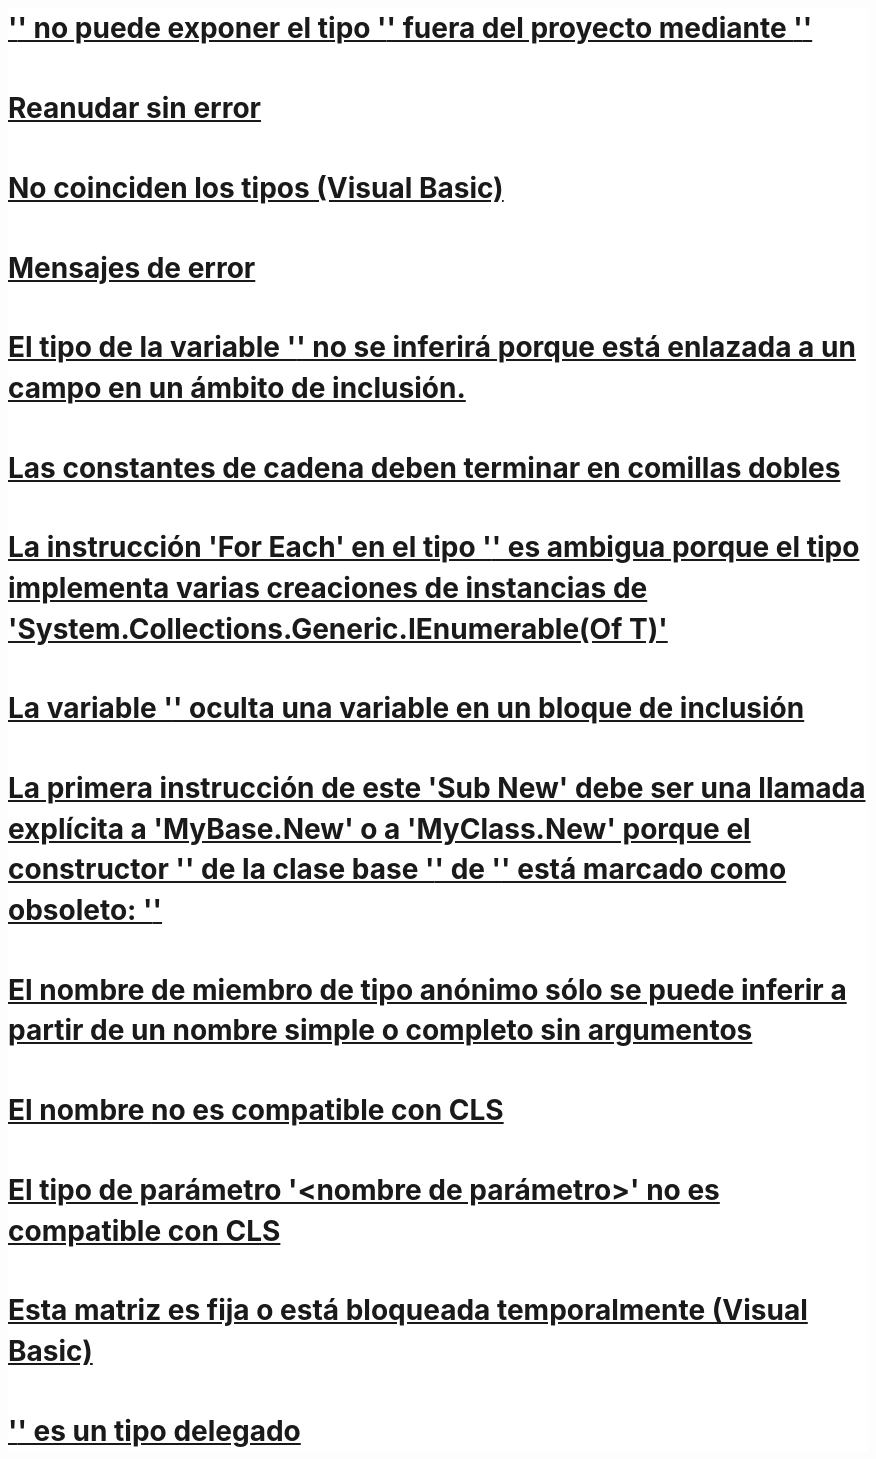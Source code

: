 # ['<nombre de miembro>' no puede exponer el tipo '<nombre de tipo>' fuera del proyecto mediante <tipo de contenedor> '<nombre de tipo de contenedor>'](membername-cannot-expose-type-typename-outside-the-project.md)
# [Reanudar sin error](resume-without-error.md)
# [No coinciden los tipos (Visual Basic)](type-mismatch.md)
# [Mensajes de error](index.md)
# [El tipo de la variable '<nombreDeVariable>' no se inferirá porque está enlazada a un campo en un ámbito de inclusión.](the-type-for-variable-variablename-will-not-be-inferred.md)
# [Las constantes de cadena deben terminar en comillas dobles](string-constants-must-end-with-a-double-quote.md)
# [La instrucción 'For Each' en el tipo '<nombre de tipo>' es ambigua porque el tipo implementa varias creaciones de instancias de 'System.Collections.Generic.IEnumerable(Of T)'](for-each-on-type-typename-is-ambiguous.md)
# [La variable '<nombredevariable>' oculta una variable en un bloque de inclusión](variable-variablename-hides-a-variable-in-an-enclosing-block.md)
# [La primera instrucción de este 'Sub New' debe ser una llamada explícita a 'MyBase.New' o a 'MyClass.New' porque el constructor '<nombre de constructor>' de la clase base '<nombre de clase base>' de '<nombre de clase derivada>' está marcado como obsoleto: '<mensaje de error>'](first-statement-of-sub-new-must-be-explicit-call-to-mybase-new-or-myclass-new.md)
# [El nombre de miembro de tipo anónimo sólo se puede inferir a partir de un nombre simple o completo sin argumentos](anonymous-type-member-name-can-be-inferred-only-from-a-simple-or-qualified-name.md)
# [El nombre <nombre de miembro> no es compatible con CLS](name-membername-is-not-cls-compliant.md)
# [El tipo de parámetro '<nombre de parámetro>' no es compatible con CLS](type-of-parameter-parametername-is-not-cls-compliant.md)
# [Esta matriz es fija o está bloqueada temporalmente (Visual Basic)](this-array-is-fixed-or-temporarily-locked.md)
# ['<tipo>' es un tipo delegado](typename-is-a-delegate-type.md)
